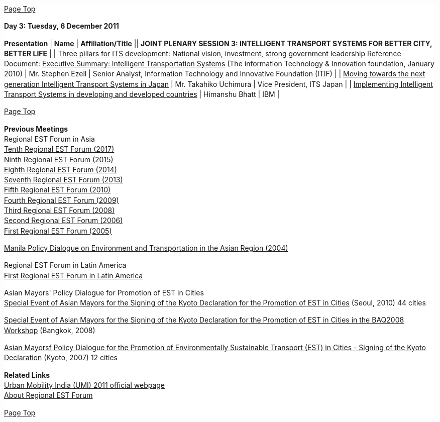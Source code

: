 [Page Top](#top)   
   
**Day 3: Tuesday, 6 December 2011**   


 **Presentation** | **Name** | **Affiliation/Title** || **JOINT PLENARY SESSION 3: INTELLIGENT TRANSPORT SYSTEMS FOR BETTER CITY, BETTER LIFE** |
| [Three pillars for ITS development: National vision, investment, strong government leadership](content/documents/6EST-JP3_01.pdf)  Reference Document: [Executive Summary: Intelligent Transportation Systems](content/documents/6EST-JP3-01_Ref.pdf) (The information Technology & Innovation foundation, January 2010) | Mr. Stephen Ezell | Senior Analyst, Information Technology and Innovative Foundation (ITIF) |
| [Moving towards the next generation Intelligent Transport Systems in Japan](content/documents/6EST-JP3_02.pdf) | Mr. Takahiko Uchimura | Vice President, ITS Japan |
| [Implementing Intelligent Transport Systems in developing and developed countries](content/documents/6EST-JP3_03.pdf)  | Himanshu Bhatt | IBM |

   
[Page Top](#top)   
   
   
**Previous Meetings**   
Regional EST Forum in Asia   
[Tenth Regional EST Forum (2017)](index.php?page=view&nr=984&type=13&menu=198)   
[Ninth Regional EST Forum (2015)](index.php?page=view&nr=956&type=13&menu=198)   
[Eighth Regional EST Forum (2014)](index.php?page=view&nr=116&type=13&menu=198)   
[Seventh Regional EST Forum (2013)](index.php?page=view&type=13&nr=108&menu=222)   
[Fifth Regional EST Forum (2010)](index.php?page=view&type=13&nr=8&menu=232)   
[Fourth Regional EST Forum (2009)](index.php?page=view&type=13&nr=54&menu=222)   
[Third Regional EST Forum (2008)](index.php?page=view&type=13&nr=62&menu=232)   
[Second Regional EST Forum (2006)](index.php?page=view&type=13&nr=63&menu=232)   
[First Regional EST Forum (2005)](index.php?page=view&type=13&nr=64&menu=232)   
   
[Manila Policy Dialogue on Environment and Transportation in the Asian Region (2004)](index.php?page=view&type=13&nr=153&menu=222)   
   
Regional EST Forum in Latin America   
[First Regional EST Forum in Latin America](index.php?page=view&type=13&nr=23&menu=232)   
   
Asian Mayors' Policy Dialogue for Promotion of EST in Cities   
[Special Event of Asian Mayors for the Signing of the Kyoto Declaration for the Promotion of EST in Cities](index.php?page=view&type=13&nr=55&menu=232) (Seoul, 2010) 44 cities
  
[Special Event of Asian Mayors for the Signing of the Kyoto Declaration for the Promotion of EST in Cities in the BAQ2008 Workshop](index.php?page=view&type=13&nr=118&menu=222) (Bangkok, 2008) 
  
[Asian Mayorsf Policy Dialogue for the Promotion of Environmentally Sustainable Transport (EST) in Cities - Signing of the Kyoto Declaration](index.php?page=view&type=13&nr=128&menu=222) (Kyoto, 2007) 12 cities
  
   
**Related Links**   
[Urban Mobility India (UMI) 2011 official webpage](http://urbanmobilityindia.in/Conference/Archive.aspx)   
[About Regional EST Forum](index.php?menu=384)   
   
[Page Top](#top)
